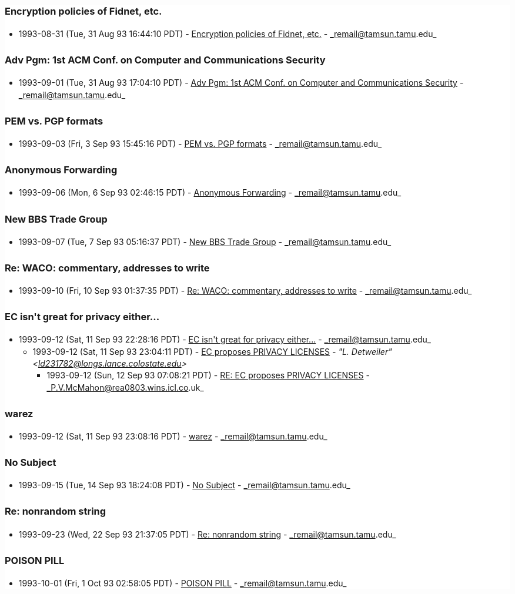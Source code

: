 ### Encryption policies of Fidnet, etc.
+ 1993-08-31 (Tue, 31 Aug 93 16:44:10 PDT) - [Encryption policies of Fidnet, etc.](/archive/1993/08/d840b83ea2052c80f52d95044f294eb9805492253da7ad97dca7fb5056b0d39e) - _remail@tamsun.tamu.edu_

### Adv Pgm: 1st ACM Conf. on Computer and Communications Security
+ 1993-09-01 (Tue, 31 Aug 93 17:04:10 PDT) - [Adv Pgm: 1st ACM Conf. on Computer and Communications Security](/archive/1993/09/72b4f9af6ff2be5d01486848260a83f7e50a621d0213c98ca6518f97c2eb7355) - _remail@tamsun.tamu.edu_

### PEM vs. PGP formats
+ 1993-09-03 (Fri, 3 Sep 93 15:45:16 PDT) - [PEM vs. PGP formats](/archive/1993/09/89c1251e6d457a1feef39835c20ff39af8b4d60a1060e4fff16cf16c072a0274) - _remail@tamsun.tamu.edu_

### Anonymous Forwarding
+ 1993-09-06 (Mon, 6 Sep 93 02:46:15 PDT) - [Anonymous Forwarding](/archive/1993/09/7d8af66681500eea2a7d119ee2344e8fd15e9717a31853eefb95be41b7058b7d) - _remail@tamsun.tamu.edu_

### New BBS Trade Group
+ 1993-09-07 (Tue, 7 Sep 93 05:16:37 PDT) - [New BBS Trade Group](/archive/1993/09/0bacc001500dbab9bd4561252a15057f37ad47b1a17c67c247feda48b58a0bdc) - _remail@tamsun.tamu.edu_

### Re: WACO: commentary, addresses to write
+ 1993-09-10 (Fri, 10 Sep 93 01:37:35 PDT) - [Re: WACO: commentary, addresses to write](/archive/1993/09/856419801d3fc4590325165612c7d5c7d6f21b56091ac9985f2d33e6362b1939) - _remail@tamsun.tamu.edu_

### EC isn't great for privacy either...
+ 1993-09-12 (Sat, 11 Sep 93 22:28:16 PDT) - [EC isn't great for privacy either...](/archive/1993/09/42e5f51c395ac6d7e76cd265389d16bab96c3a48fe16b72ebe086856a6e9f310) - _remail@tamsun.tamu.edu_
  + 1993-09-12 (Sat, 11 Sep 93 23:04:11 PDT) - [EC proposes PRIVACY LICENSES](/archive/1993/09/55a09a0ce71c1aef8fa6110bf08c1178a40b5fe48dd812f1559ed97f35a8eae5) - _"L. Detweiler" \<ld231782@longs.lance.colostate.edu\>_
    + 1993-09-12 (Sun, 12 Sep 93 07:08:21 PDT) - [RE: EC proposes PRIVACY LICENSES](/archive/1993/09/14042ef33f0fe17fd209f99e9767dcdd0e38bbf6568a01408e33a0b1404d172f) - _P.V.McMahon@rea0803.wins.icl.co.uk_

### warez
+ 1993-09-12 (Sat, 11 Sep 93 23:08:16 PDT) - [warez](/archive/1993/09/27450647703df708eb54560ea389717d1c2806d9ec023748fa592d65e457417f) - _remail@tamsun.tamu.edu_

### No Subject
+ 1993-09-15 (Tue, 14 Sep 93 18:24:08 PDT) - [No Subject](/archive/1993/09/64bd4e9c921f856ef6fe9acf76e0238fe8db347b8b2e27289b472ab39e4af130) - _remail@tamsun.tamu.edu_

### Re: nonrandom string
+ 1993-09-23 (Wed, 22 Sep 93 21:37:05 PDT) - [Re: nonrandom string](/archive/1993/09/e3035bf393ab69048e62d3fd2f0b0b4f9859ff5c5d36106812aff52045fab73a) - _remail@tamsun.tamu.edu_

### POISON PILL
+ 1993-10-01 (Fri, 1 Oct 93 02:58:05 PDT) - [POISON PILL](/archive/1993/10/1f555ce1ddabd826fba3bc9093801c418d9f499030e20eb14c4d345ba9389575) - _remail@tamsun.tamu.edu_
